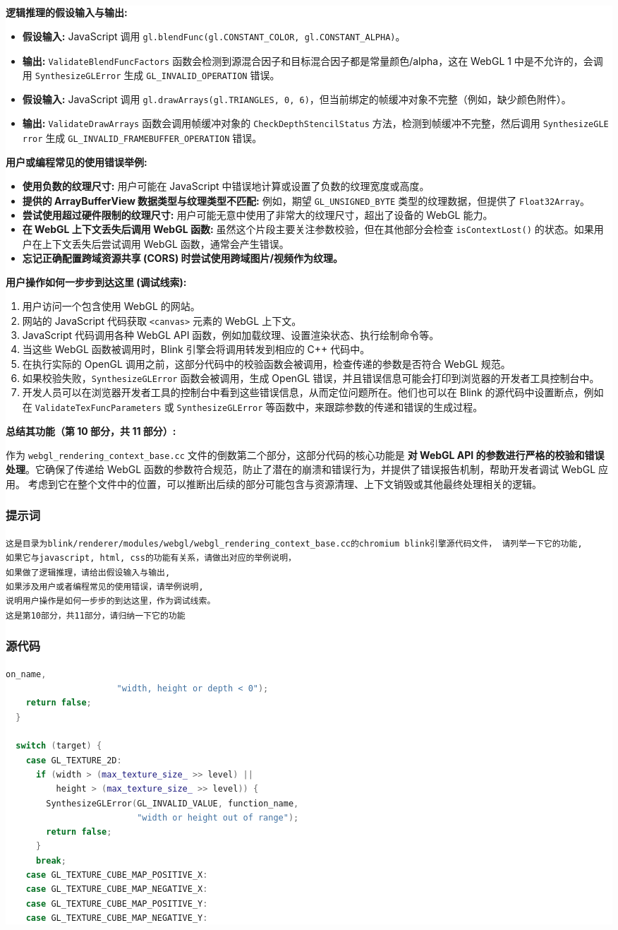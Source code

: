 **逻辑推理的假设输入与输出:**

* **假设输入:**  JavaScript 调用 `gl.blendFunc(gl.CONSTANT_COLOR, gl.CONSTANT_ALPHA)`。
* **输出:** `ValidateBlendFuncFactors` 函数会检测到源混合因子和目标混合因子都是常量颜色/alpha，这在 WebGL 1 中是不允许的，会调用 `SynthesizeGLError` 生成 `GL_INVALID_OPERATION` 错误。

* **假设输入:** JavaScript 调用 `gl.drawArrays(gl.TRIANGLES, 0, 6)`，但当前绑定的帧缓冲对象不完整（例如，缺少颜色附件）。
* **输出:** `ValidateDrawArrays` 函数会调用帧缓冲对象的 `CheckDepthStencilStatus` 方法，检测到帧缓冲不完整，然后调用 `SynthesizeGLError` 生成 `GL_INVALID_FRAMEBUFFER_OPERATION` 错误。

**用户或编程常见的使用错误举例:**

* **使用负数的纹理尺寸:** 用户可能在 JavaScript 中错误地计算或设置了负数的纹理宽度或高度。
* **提供的 ArrayBufferView 数据类型与纹理类型不匹配:**  例如，期望 `GL_UNSIGNED_BYTE` 类型的纹理数据，但提供了 `Float32Array`。
* **尝试使用超过硬件限制的纹理尺寸:**  用户可能无意中使用了非常大的纹理尺寸，超出了设备的 WebGL 能力。
* **在 WebGL 上下文丢失后调用 WebGL 函数:** 虽然这个片段主要关注参数校验，但在其他部分会检查 `isContextLost()` 的状态。如果用户在上下文丢失后尝试调用 WebGL 函数，通常会产生错误。
* **忘记正确配置跨域资源共享 (CORS) 时尝试使用跨域图片/视频作为纹理。**

**用户操作如何一步步到达这里 (调试线索):**

1. 用户访问一个包含使用 WebGL 的网站。
2. 网站的 JavaScript 代码获取 `<canvas>` 元素的 WebGL 上下文。
3. JavaScript 代码调用各种 WebGL API 函数，例如加载纹理、设置渲染状态、执行绘制命令等。
4. 当这些 WebGL 函数被调用时，Blink 引擎会将调用转发到相应的 C++ 代码中。
5. 在执行实际的 OpenGL 调用之前，这部分代码中的校验函数会被调用，检查传递的参数是否符合 WebGL 规范。
6. 如果校验失败，`SynthesizeGLError` 函数会被调用，生成 OpenGL 错误，并且错误信息可能会打印到浏览器的开发者工具控制台中。
7. 开发人员可以在浏览器开发者工具的控制台中看到这些错误信息，从而定位问题所在。他们也可以在 Blink 的源代码中设置断点，例如在 `ValidateTexFuncParameters` 或 `SynthesizeGLError` 等函数中，来跟踪参数的传递和错误的生成过程。

**总结其功能（第 10 部分，共 11 部分）:**

作为 `webgl_rendering_context_base.cc` 文件的倒数第二个部分，这部分代码的核心功能是 **对 WebGL API 的参数进行严格的校验和错误处理**。它确保了传递给 WebGL 函数的参数符合规范，防止了潜在的崩溃和错误行为，并提供了错误报告机制，帮助开发者调试 WebGL 应用。 考虑到它在整个文件中的位置，可以推断出后续的部分可能包含与资源清理、上下文销毁或其他最终处理相关的逻辑。

### 提示词
```
这是目录为blink/renderer/modules/webgl/webgl_rendering_context_base.cc的chromium blink引擎源代码文件， 请列举一下它的功能, 
如果它与javascript, html, css的功能有关系，请做出对应的举例说明，
如果做了逻辑推理，请给出假设输入与输出,
如果涉及用户或者编程常见的使用错误，请举例说明,
说明用户操作是如何一步步的到达这里，作为调试线索。
这是第10部分，共11部分，请归纳一下它的功能
```

### 源代码
```cpp
on_name,
                      "width, height or depth < 0");
    return false;
  }

  switch (target) {
    case GL_TEXTURE_2D:
      if (width > (max_texture_size_ >> level) ||
          height > (max_texture_size_ >> level)) {
        SynthesizeGLError(GL_INVALID_VALUE, function_name,
                          "width or height out of range");
        return false;
      }
      break;
    case GL_TEXTURE_CUBE_MAP_POSITIVE_X:
    case GL_TEXTURE_CUBE_MAP_NEGATIVE_X:
    case GL_TEXTURE_CUBE_MAP_POSITIVE_Y:
    case GL_TEXTURE_CUBE_MAP_NEGATIVE_Y:
```